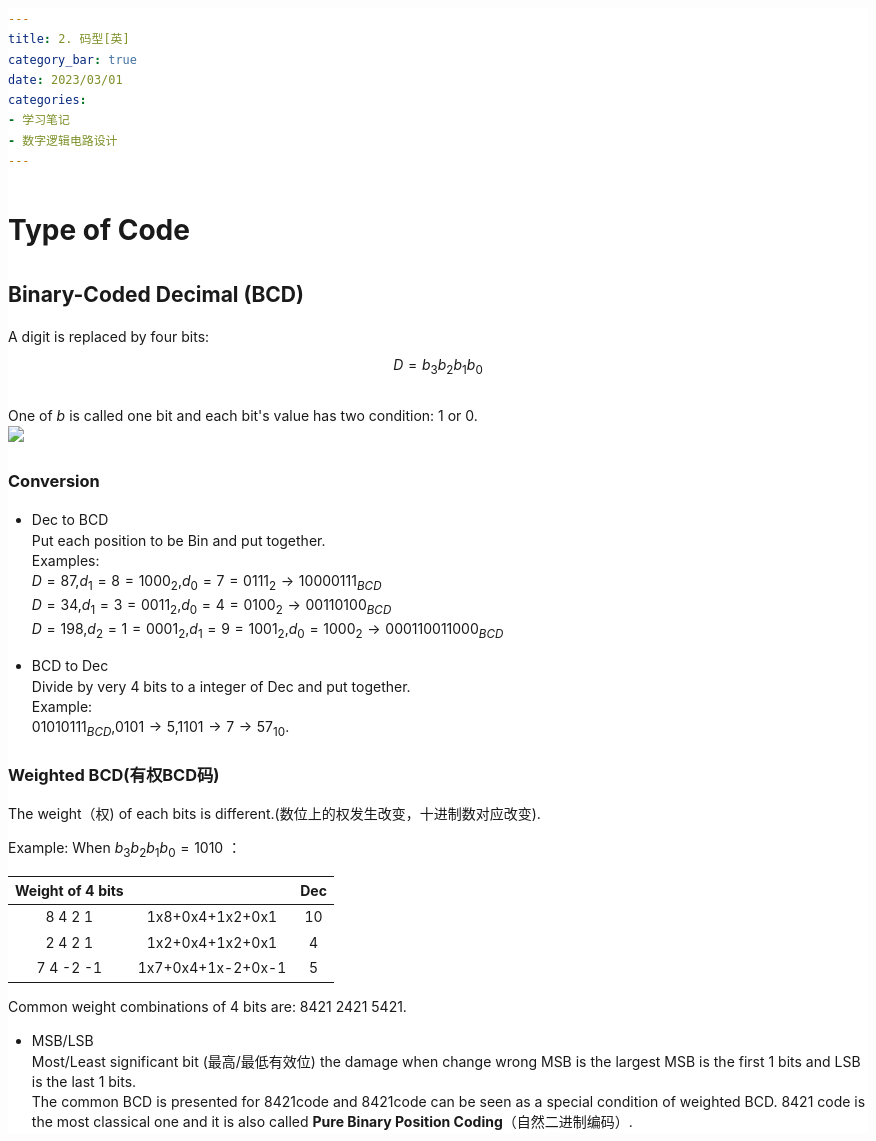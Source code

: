 ```yaml
---
title: 2. 码型[英]
category_bar: true
date: 2023/03/01
categories: 
- 学习笔记
- 数字逻辑电路设计
---
```

# Type of Code
## Binary-Coded Decimal (BCD)
A digit is replaced by four bits:  
$$D=b_3b_2b_1b_0$$  
One of $b$ is called one bit and each bit's value has two condition: 1 or 0.  
<img src= https://cdn.jsdelivr.net/gh/l61012345/Pic/img/20230306190411.png width=70%>  

### Conversion
- Dec to BCD  
    Put each position to be Bin and put together.  
    Examples:  
    $D=87$,$d_1=8=1000_2$,$d_0=7=0111_2→10000111_{BCD}$  
    $D=34$,$d_1=3=0011_2$,$d_0=4=0100_2→00110100_{BCD}$  
    $D=198$,$d_2=1=0001_2$,$d_1=9=1001_2$,$d_0=1000_2$$→000110011000_{BCD}$  

- BCD to Dec  
    Divide by very 4 bits to a integer of Dec and put together.  
    Example:  
    $01010111_{BCD}$,$0101→5$,$1101→7$$→57_{10}$.  

### Weighted BCD(有权BCD码)
The weight（权) of each bits is different.(数位上的权发生改变，十进制数对应改变).  

Example: When $b_3b_2b_1b_0  = 1010$ ：

| Weight of 4 bits ||Dec |
|:-:|:-:|:-:|
|8 4  2   1 |1x8+0x4+1x2+0x1 | 10 |
|2 4  2   1 | 1x2+0x4+1x2+0x1 | 4 |
|7 4 -2 -1  |1x7+0x4+1x-2+0x-1 | 5 |

Common weight combinations of 4 bits are: 8421 2421 5421.  

- MSB/LSB  
    Most/Least significant bit (最高/最低有效位) the damage when change wrong MSB is the largest MSB is the first 1 bits and LSB is the last 1 bits.    
    The common BCD is presented for 8421code and 8421code can be seen as a special condition of weighted BCD.
    8421 code is the most classical one and it is also called **Pure Binary Position Coding**（自然二进制编码）.  
